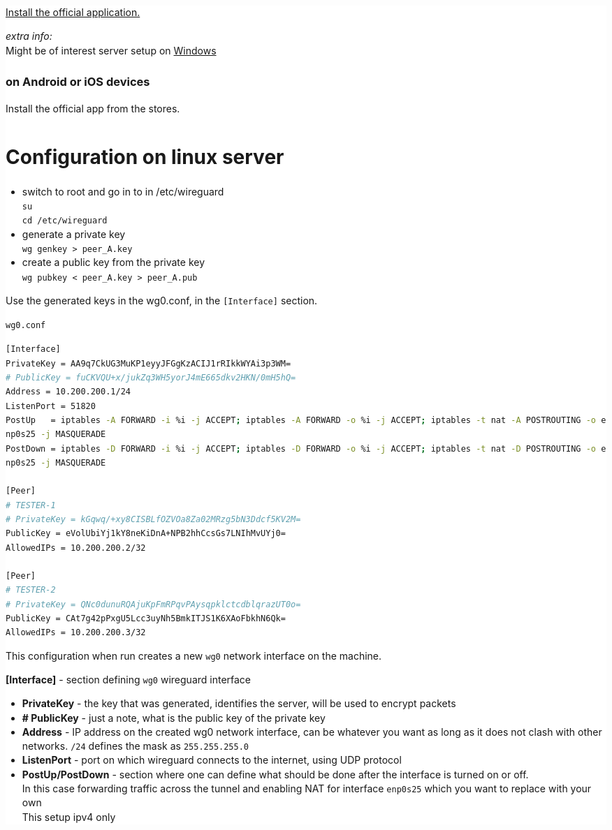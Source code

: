 [Install the official application.](https://www.wireguard.com/install/)

*extra info:*<br>
Might be of interest server setup on 
[Windows](https://www.henrychang.ca/how-to-setup-wireguard-vpn-server-on-windows/)

### on Android or iOS devices

Install the official app from the stores.

# Configuration on linux server

* switch to root and go in to in /etc/wireguard<br>
  `su`<br>
  `cd /etc/wireguard`
* generate a private key<br>
  `wg genkey > peer_A.key`
* create a public key from the private key<br>
  `wg pubkey < peer_A.key > peer_A.pub`

Use the generated keys in the wg0.conf, in the `[Interface]` section.

`wg0.conf`
```bash
[Interface]
PrivateKey = AA9q7CkUG3MuKP1eyyJFGgKzACIJ1rRIkkWYAi3p3WM=
# PublicKey = fuCKVQU+x/jukZq3WH5yorJ4mE665dkv2HKN/0mH5hQ=
Address = 10.200.200.1/24
ListenPort = 51820
PostUp   = iptables -A FORWARD -i %i -j ACCEPT; iptables -A FORWARD -o %i -j ACCEPT; iptables -t nat -A POSTROUTING -o enp0s25 -j MASQUERADE
PostDown = iptables -D FORWARD -i %i -j ACCEPT; iptables -D FORWARD -o %i -j ACCEPT; iptables -t nat -D POSTROUTING -o enp0s25 -j MASQUERADE

[Peer]
# TESTER-1
# PrivateKey = kGqwq/+xy8CISBLfOZVOa8Za02MRzg5bN3Ddcf5KV2M=
PublicKey = eVolUbiYj1kY8neKiDnA+NPB2hhCcsGs7LNIhMvUYj0=
AllowedIPs = 10.200.200.2/32

[Peer]
# TESTER-2
# PrivateKey = QNc0dunuRQAjuKpFmRPqvPAysqpklctcdblqrazUT0o=
PublicKey = CAt7g42pPxgU5Lcc3uyNh5BmkITJS1K6XAoFbkhN6Qk=
AllowedIPs = 10.200.200.3/32
```

This configuration when run creates a new `wg0` network interface on the machine.

**[Interface]** - section defining `wg0` wireguard interface
* **PrivateKey** - the key that was generated, identifies the server,
  will be used to encrypt packets
* **\# PublicKey** - just a note, what is the public key of the private key
* **Address** - IP address on the created wg0 network interface,
  can be whatever you want as long as it does not clash with other networks.
  `/24` defines the mask as `255.255.255.0`
* **ListenPort** - port on which wireguard connects to the internet, using UDP protocol 
* **PostUp/PostDown** - section where one can define what should be done after
  the interface is turned on or off.<br>
  In this case forwarding traffic across the tunnel and enabling NAT for interface `enp0s25`
  which you want to replace with your own<br>
  This setup ipv4 only
